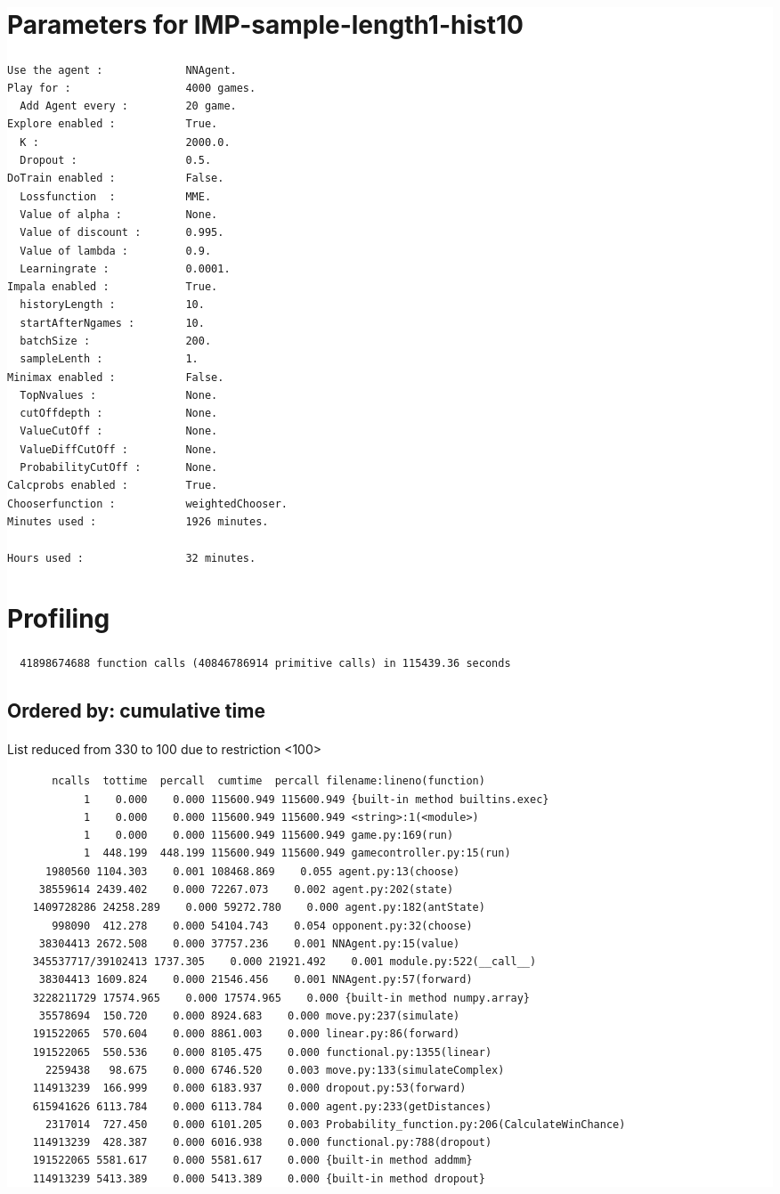 # Parameters for IMP-sample-length1-hist10

    Use the agent :             NNAgent.
    Play for :                  4000 games.
      Add Agent every :         20 game.
    Explore enabled :           True.
      K :                       2000.0.
      Dropout :                 0.5.
    DoTrain enabled :           False.
      Lossfunction  :           MME.
      Value of alpha :          None.
      Value of discount :       0.995.
      Value of lambda :         0.9.
      Learningrate :            0.0001.
    Impala enabled :            True.
      historyLength :           10.
      startAfterNgames :        10.
      batchSize :               200.
      sampleLenth :             1.
    Minimax enabled :           False.
      TopNvalues :              None.
      cutOffdepth :             None.
      ValueCutOff :             None.
      ValueDiffCutOff :         None.
      ProbabilityCutOff :       None.
    Calcprobs enabled :         True.
    Chooserfunction :           weightedChooser.
    Minutes used :              1926 minutes.

    Hours used :                32 minutes.

# Profiling


      41898674688 function calls (40846786914 primitive calls) in 115439.36 seconds

##    Ordered by: cumulative time
   List reduced from 330 to 100 due to restriction <100>

           ncalls  tottime  percall  cumtime  percall filename:lineno(function)
                1    0.000    0.000 115600.949 115600.949 {built-in method builtins.exec}
                1    0.000    0.000 115600.949 115600.949 <string>:1(<module>)
                1    0.000    0.000 115600.949 115600.949 game.py:169(run)
                1  448.199  448.199 115600.949 115600.949 gamecontroller.py:15(run)
          1980560 1104.303    0.001 108468.869    0.055 agent.py:13(choose)
         38559614 2439.402    0.000 72267.073    0.002 agent.py:202(state)
        1409728286 24258.289    0.000 59272.780    0.000 agent.py:182(antState)
           998090  412.278    0.000 54104.743    0.054 opponent.py:32(choose)
         38304413 2672.508    0.000 37757.236    0.001 NNAgent.py:15(value)
        345537717/39102413 1737.305    0.000 21921.492    0.001 module.py:522(__call__)
         38304413 1609.824    0.000 21546.456    0.001 NNAgent.py:57(forward)
        3228211729 17574.965    0.000 17574.965    0.000 {built-in method numpy.array}
         35578694  150.720    0.000 8924.683    0.000 move.py:237(simulate)
        191522065  570.604    0.000 8861.003    0.000 linear.py:86(forward)
        191522065  550.536    0.000 8105.475    0.000 functional.py:1355(linear)
          2259438   98.675    0.000 6746.520    0.003 move.py:133(simulateComplex)
        114913239  166.999    0.000 6183.937    0.000 dropout.py:53(forward)
        615941626 6113.784    0.000 6113.784    0.000 agent.py:233(getDistances)
          2317014  727.450    0.000 6101.205    0.003 Probability_function.py:206(CalculateWinChance)
        114913239  428.387    0.000 6016.938    0.000 functional.py:788(dropout)
        191522065 5581.617    0.000 5581.617    0.000 {built-in method addmm}
        114913239 5413.389    0.000 5413.389    0.000 {built-in method dropout}